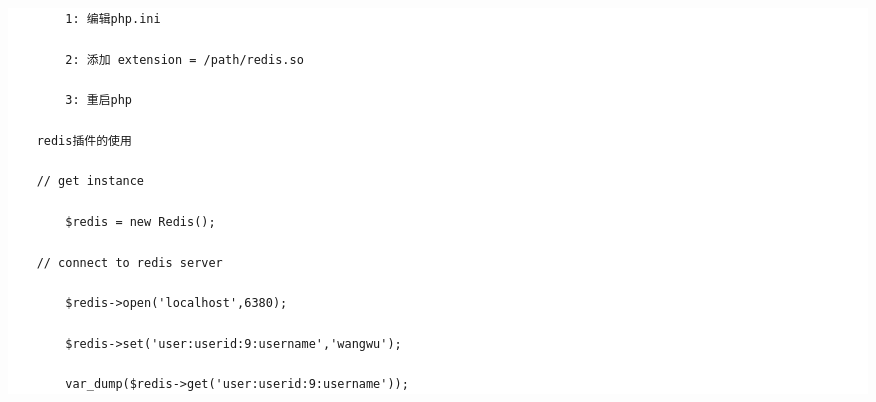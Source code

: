 			1: 编辑php.ini
			
			2: 添加 extension = /path/redis.so
			
			3: 重启php
		
		redis插件的使用
		
		// get instance
		
			$redis = new Redis();
		
		// connect to redis server
		
			$redis->open('localhost',6380);
		
			$redis->set('user:userid:9:username','wangwu');
		
			var_dump($redis->get('user:userid:9:username'));
		
		
		
		
		
		
		
		
		
		
	